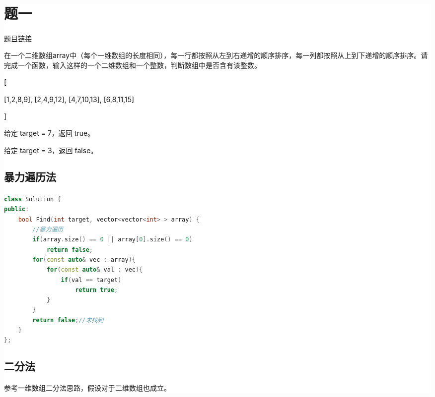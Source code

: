 #  题一

[题目链接](https://www.nowcoder.com/practice/abc3fe2ce8e146608e868a70efebf62e)

在一个二维数组array中（每个一维数组的长度相同），每一行都按照从左到右递增的顺序排序，每一列都按照从上到下递增的顺序排序。请完成一个函数，输入这样的一个二维数组和一个整数，判断数组中是否含有该整数。

[

[1,2,8,9],
[2,4,9,12],
[4,7,10,13],
[6,8,11,15]

]

给定 target = 7，返回 true。

给定 target = 3，返回 false。



## 暴力遍历法

```C++
class Solution {
public:
    bool Find(int target, vector<vector<int> > array) {
        //暴力遍历
        if(array.size() == 0 || array[0].size() == 0) 
            return false;
        for(const auto& vec : array){
            for(const auto& val : vec){
                if(val == target)
                    return true;
            }
        }
        return false;//未找到
    }
};
```

## 二分法

参考一维数组二分法思路，假设对于二维数组也成立。

